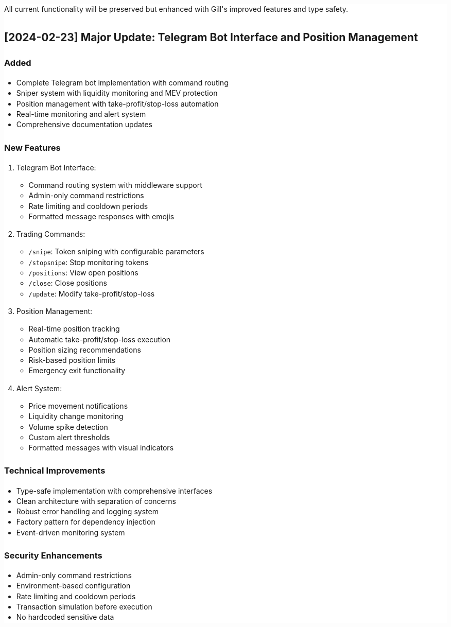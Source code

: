 All current functionality will be preserved but enhanced with Gill's improved features and type safety.

## [2024-02-23] Major Update: Telegram Bot Interface and Position Management

### Added
- Complete Telegram bot implementation with command routing
- Sniper system with liquidity monitoring and MEV protection
- Position management with take-profit/stop-loss automation
- Real-time monitoring and alert system
- Comprehensive documentation updates

### New Features
1. Telegram Bot Interface:
   - Command routing system with middleware support
   - Admin-only command restrictions
   - Rate limiting and cooldown periods
   - Formatted message responses with emojis

2. Trading Commands:
   - `/snipe`: Token sniping with configurable parameters
   - `/stopsnipe`: Stop monitoring tokens
   - `/positions`: View open positions
   - `/close`: Close positions
   - `/update`: Modify take-profit/stop-loss

3. Position Management:
   - Real-time position tracking
   - Automatic take-profit/stop-loss execution
   - Position sizing recommendations
   - Risk-based position limits
   - Emergency exit functionality

4. Alert System:
   - Price movement notifications
   - Liquidity change monitoring
   - Volume spike detection
   - Custom alert thresholds
   - Formatted messages with visual indicators

### Technical Improvements
- Type-safe implementation with comprehensive interfaces
- Clean architecture with separation of concerns
- Robust error handling and logging system
- Factory pattern for dependency injection
- Event-driven monitoring system

### Security Enhancements
- Admin-only command restrictions
- Environment-based configuration
- Rate limiting and cooldown periods
- Transaction simulation before execution
- No hardcoded sensitive data
